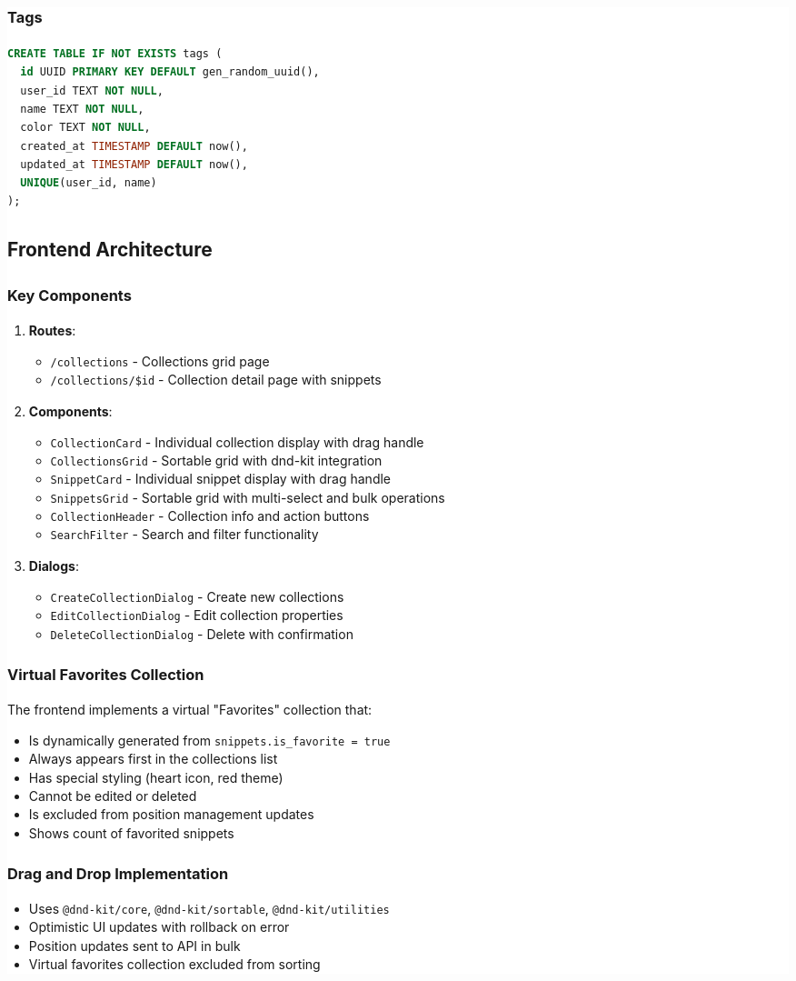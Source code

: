 ### Tags

```sql
CREATE TABLE IF NOT EXISTS tags (
  id UUID PRIMARY KEY DEFAULT gen_random_uuid(),
  user_id TEXT NOT NULL,
  name TEXT NOT NULL,
  color TEXT NOT NULL,
  created_at TIMESTAMP DEFAULT now(),
  updated_at TIMESTAMP DEFAULT now(),
  UNIQUE(user_id, name)
);
```

## Frontend Architecture

### Key Components

1. **Routes**:
   - `/collections` - Collections grid page
   - `/collections/$id` - Collection detail page with snippets

2. **Components**:
   - `CollectionCard` - Individual collection display with drag handle
   - `CollectionsGrid` - Sortable grid with dnd-kit integration
   - `SnippetCard` - Individual snippet display with drag handle
   - `SnippetsGrid` - Sortable grid with multi-select and bulk operations
   - `CollectionHeader` - Collection info and action buttons
   - `SearchFilter` - Search and filter functionality

3. **Dialogs**:
   - `CreateCollectionDialog` - Create new collections
   - `EditCollectionDialog` - Edit collection properties
   - `DeleteCollectionDialog` - Delete with confirmation

### Virtual Favorites Collection

The frontend implements a virtual "Favorites" collection that:

- Is dynamically generated from `snippets.is_favorite = true`
- Always appears first in the collections list
- Has special styling (heart icon, red theme)
- Cannot be edited or deleted
- Is excluded from position management updates
- Shows count of favorited snippets

### Drag and Drop Implementation

- Uses `@dnd-kit/core`, `@dnd-kit/sortable`, `@dnd-kit/utilities`
- Optimistic UI updates with rollback on error
- Position updates sent to API in bulk
- Virtual favorites collection excluded from sorting
